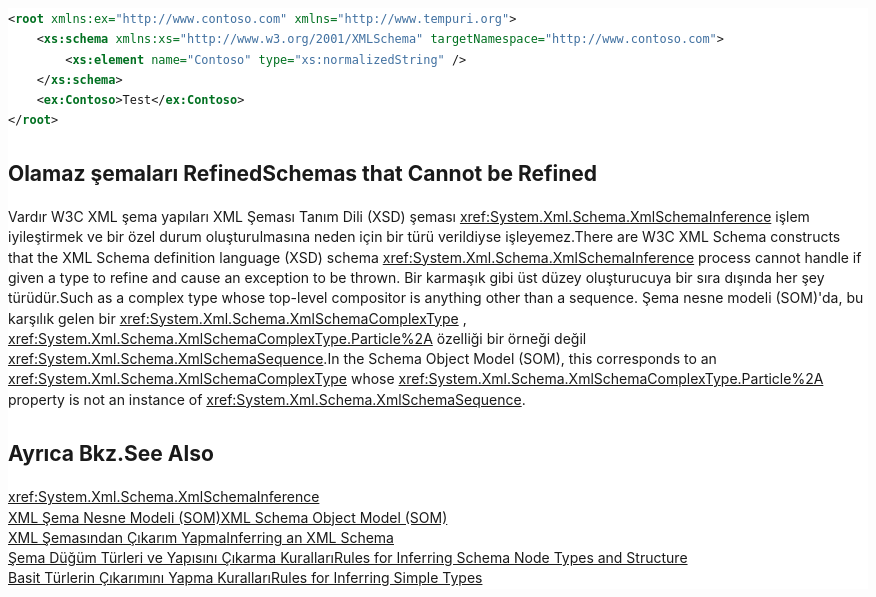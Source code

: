 ```xml  
<root xmlns:ex="http://www.contoso.com" xmlns="http://www.tempuri.org">  
    <xs:schema xmlns:xs="http://www.w3.org/2001/XMLSchema" targetNamespace="http://www.contoso.com">  
        <xs:element name="Contoso" type="xs:normalizedString" />  
    </xs:schema>  
    <ex:Contoso>Test</ex:Contoso>  
</root>  
```  
  
## <a name="schemas-that-cannot-be-refined"></a><span data-ttu-id="4a13b-137">Olamaz şemaları Refined</span><span class="sxs-lookup"><span data-stu-id="4a13b-137">Schemas that Cannot be Refined</span></span>  
 <span data-ttu-id="4a13b-138">Vardır W3C XML şema yapıları XML Şeması Tanım Dili (XSD) şeması <xref:System.Xml.Schema.XmlSchemaInference> işlem iyileştirmek ve bir özel durum oluşturulmasına neden için bir türü verildiyse işleyemez.</span><span class="sxs-lookup"><span data-stu-id="4a13b-138">There are W3C XML Schema constructs that the XML Schema definition language (XSD) schema <xref:System.Xml.Schema.XmlSchemaInference> process cannot handle if given a type to refine and cause an exception to be thrown.</span></span> <span data-ttu-id="4a13b-139">Bir karmaşık gibi üst düzey oluşturucuya bir sıra dışında her şey türüdür.</span><span class="sxs-lookup"><span data-stu-id="4a13b-139">Such as a complex type whose top-level compositor is anything other than a sequence.</span></span> <span data-ttu-id="4a13b-140">Şema nesne modeli (SOM)'da, bu karşılık gelen bir <xref:System.Xml.Schema.XmlSchemaComplexType> , <xref:System.Xml.Schema.XmlSchemaComplexType.Particle%2A> özelliği bir örneği değil <xref:System.Xml.Schema.XmlSchemaSequence>.</span><span class="sxs-lookup"><span data-stu-id="4a13b-140">In the Schema Object Model (SOM), this corresponds to an <xref:System.Xml.Schema.XmlSchemaComplexType> whose <xref:System.Xml.Schema.XmlSchemaComplexType.Particle%2A> property is not an instance of <xref:System.Xml.Schema.XmlSchemaSequence>.</span></span>  
  
## <a name="see-also"></a><span data-ttu-id="4a13b-141">Ayrıca Bkz.</span><span class="sxs-lookup"><span data-stu-id="4a13b-141">See Also</span></span>  
 <xref:System.Xml.Schema.XmlSchemaInference>  
 [<span data-ttu-id="4a13b-142">XML Şema Nesne Modeli (SOM)</span><span class="sxs-lookup"><span data-stu-id="4a13b-142">XML Schema Object Model (SOM)</span></span>](../../../../docs/standard/data/xml/xml-schema-object-model-som.md)  
 [<span data-ttu-id="4a13b-143">XML Şemasından Çıkarım Yapma</span><span class="sxs-lookup"><span data-stu-id="4a13b-143">Inferring an XML Schema</span></span>](../../../../docs/standard/data/xml/inferring-an-xml-schema.md)  
 [<span data-ttu-id="4a13b-144">Şema Düğüm Türleri ve Yapısını Çıkarma Kuralları</span><span class="sxs-lookup"><span data-stu-id="4a13b-144">Rules for Inferring Schema Node Types and Structure</span></span>](../../../../docs/standard/data/xml/rules-for-inferring-schema-node-types-and-structure.md)  
 [<span data-ttu-id="4a13b-145">Basit Türlerin Çıkarımını Yapma Kuralları</span><span class="sxs-lookup"><span data-stu-id="4a13b-145">Rules for Inferring Simple Types</span></span>](../../../../docs/standard/data/xml/rules-for-inferring-simple-types.md)
